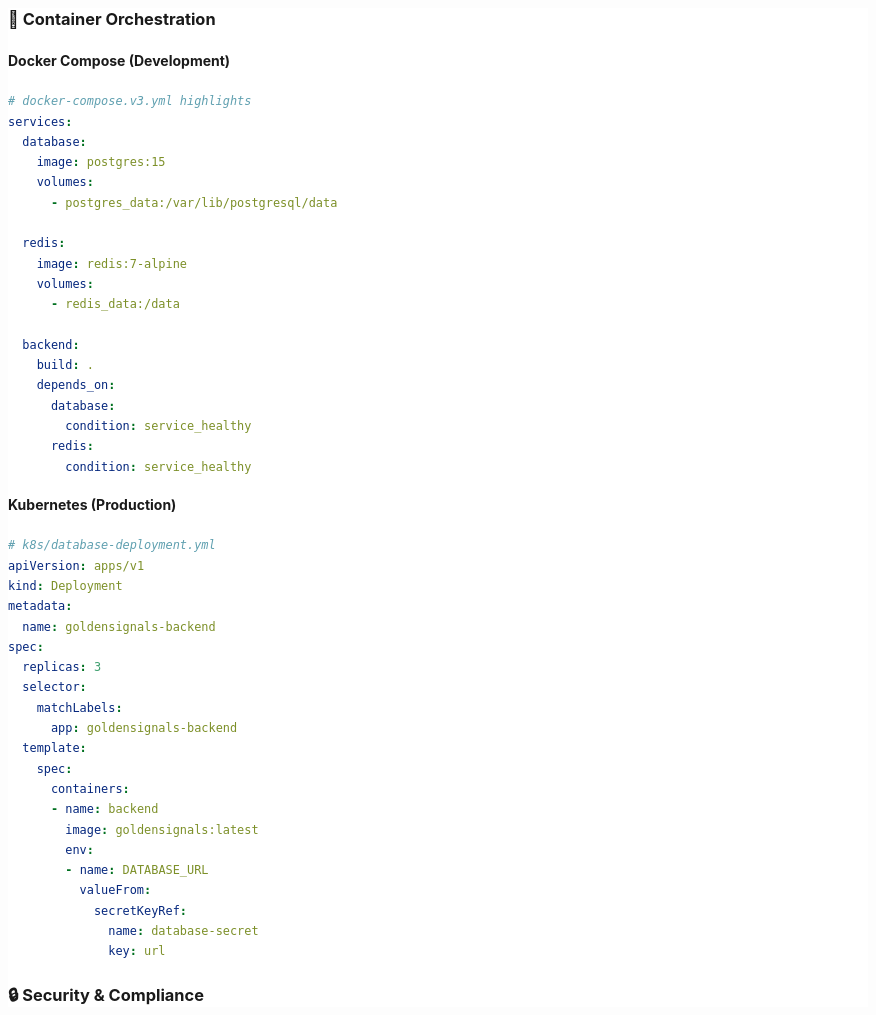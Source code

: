### 🐳 **Container Orchestration**

#### **Docker Compose (Development)**
```yaml
# docker-compose.v3.yml highlights
services:
  database:
    image: postgres:15
    volumes:
      - postgres_data:/var/lib/postgresql/data
    
  redis:
    image: redis:7-alpine
    volumes:
      - redis_data:/data
      
  backend:
    build: .
    depends_on:
      database:
        condition: service_healthy
      redis:
        condition: service_healthy
```

#### **Kubernetes (Production)**
```yaml
# k8s/database-deployment.yml
apiVersion: apps/v1
kind: Deployment
metadata:
  name: goldensignals-backend
spec:
  replicas: 3
  selector:
    matchLabels:
      app: goldensignals-backend
  template:
    spec:
      containers:
      - name: backend
        image: goldensignals:latest
        env:
        - name: DATABASE_URL
          valueFrom:
            secretKeyRef:
              name: database-secret
              key: url
```

### 🔒 **Security & Compliance**
